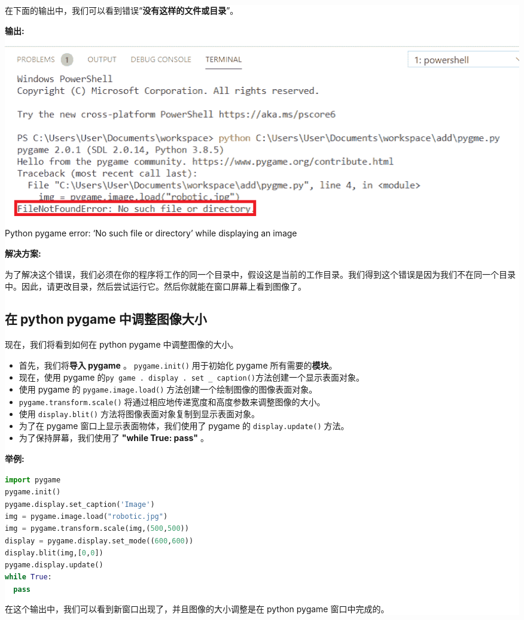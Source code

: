 在下面的输出中，我们可以看到错误“**没有这样的文件或目录**”。

**输出:**

![Python pygame error: 'No such file or directory' while displaying an image](img/7188e0b88c946d0d013280d865707a42.png "Python pygame error No such file or directory while displaying an image")

Python pygame error: ‘No such file or directory’ while displaying an image

**解决方案:**

为了解决这个错误，我们必须在你的程序将工作的同一个目录中，假设这是当前的工作目录。我们得到这个错误是因为我们不在同一个目录中。因此，请更改目录，然后尝试运行它。然后你就能在窗口屏幕上看到图像了。

## 在 python pygame 中调整图像大小

现在，我们将看到如何在 python pygame 中调整图像的大小。

*   首先，我们将**导入 pygame** 。 `pygame.init()` 用于初始化 pygame 所有需要的**模块**。
*   现在，使用 pygame 的`py game . display . set _ caption()`方法创建一个显示表面对象。
*   使用 pygame 的 `pygame.image.load()` 方法创建一个绘制图像的图像表面对象。
*   `pygame.transform.scale()` 将通过相应地传递宽度和高度参数来调整图像的大小。
*   使用 `display.blit()` 方法将图像表面对象复制到显示表面对象。
*   为了在 pygame 窗口上显示表面物体，我们使用了 pygame 的 `display.update()` 方法。
*   为了保持屏幕，我们使用了 **"while True: pass"** 。

**举例:**

```py
import pygame 
pygame.init()  
pygame.display.set_caption('Image')  
img = pygame.image.load("robotic.jpg") 
img = pygame.transform.scale(img,(500,500))
display = pygame.display.set_mode((600,600))
display.blit(img,[0,0])
pygame.display.update() 
while True:
  pass
```

在这个输出中，我们可以看到新窗口出现了，并且图像的大小调整是在 python pygame 窗口中完成的。
